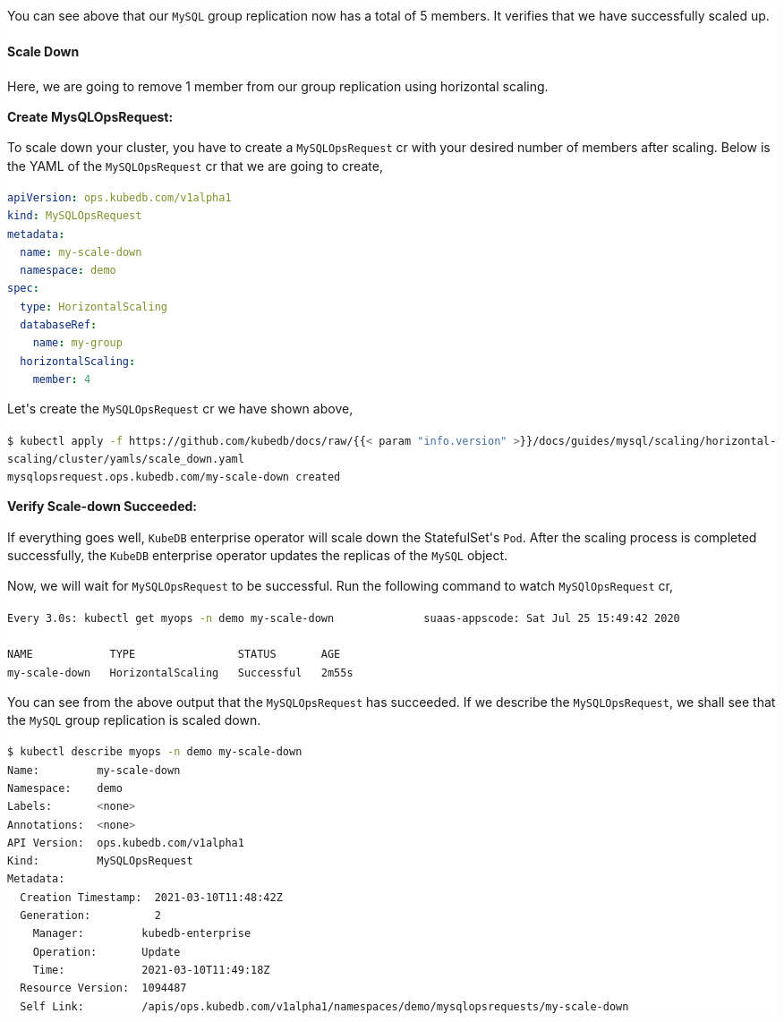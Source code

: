 You can see above that our `MySQL` group replication now has a total of 5 members. It verifies that we have successfully scaled up.

#### Scale Down

Here, we are going to remove 1 member from our group replication using horizontal scaling.

**Create MysQLOpsRequest:**

To scale down your cluster, you have to create a `MySQLOpsRequest` cr with your desired number of members after scaling. Below is the YAML of the `MySQLOpsRequest` cr that we are going to create,

```yaml
apiVersion: ops.kubedb.com/v1alpha1
kind: MySQLOpsRequest
metadata:
  name: my-scale-down
  namespace: demo
spec:
  type: HorizontalScaling  
  databaseRef:
    name: my-group
  horizontalScaling:
    member: 4
```

Let's create the `MySQLOpsRequest` cr we have shown above,

```bash
$ kubectl apply -f https://github.com/kubedb/docs/raw/{{< param "info.version" >}}/docs/guides/mysql/scaling/horizontal-scaling/cluster/yamls/scale_down.yaml
mysqlopsrequest.ops.kubedb.com/my-scale-down created
```

**Verify Scale-down Succeeded:**

If everything goes well, `KubeDB` enterprise operator will scale down the StatefulSet's `Pod`. After the scaling process is completed successfully, the `KubeDB` enterprise operator updates the replicas of the `MySQL` object.

Now, we will wait for `MySQLOpsRequest` to be successful.  Run the following command to watch `MySQlOpsRequest` cr,

```bash
Every 3.0s: kubectl get myops -n demo my-scale-down              suaas-appscode: Sat Jul 25 15:49:42 2020

NAME            TYPE                STATUS       AGE
my-scale-down   HorizontalScaling   Successful   2m55s
```

You can see from the above output that the `MySQLOpsRequest` has succeeded. If we describe the `MySQLOpsRequest`, we shall see that the `MySQL` group replication is scaled down.

```bash
$ kubectl describe myops -n demo my-scale-down
Name:         my-scale-down
Namespace:    demo
Labels:       <none>
Annotations:  <none>
API Version:  ops.kubedb.com/v1alpha1
Kind:         MySQLOpsRequest
Metadata:
  Creation Timestamp:  2021-03-10T11:48:42Z
  Generation:          2
    Manager:         kubedb-enterprise
    Operation:       Update
    Time:            2021-03-10T11:49:18Z
  Resource Version:  1094487
  Self Link:         /apis/ops.kubedb.com/v1alpha1/namespaces/demo/mysqlopsrequests/my-scale-down
```